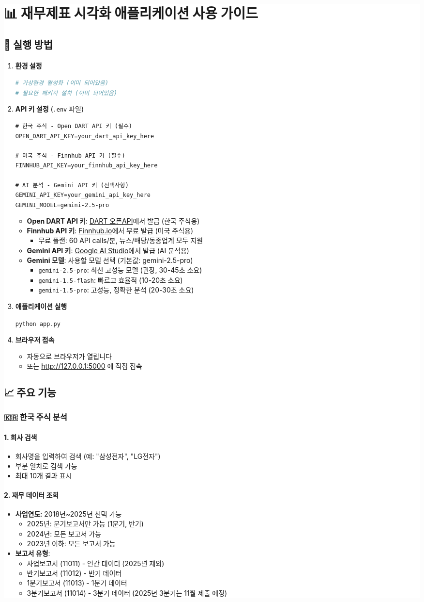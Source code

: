 # 📊 재무제표 시각화 애플리케이션 사용 가이드

## 🚀 실행 방법

1. **환경 설정**
   ```bash
   # 가상환경 활성화 (이미 되어있음)
   # 필요한 패키지 설치 (이미 되어있음)
   ```

2. **API 키 설정** (`.env` 파일)
   ```env
   # 한국 주식 - Open DART API 키 (필수)
   OPEN_DART_API_KEY=your_dart_api_key_here
   
   # 미국 주식 - Finnhub API 키 (필수)
   FINNHUB_API_KEY=your_finnhub_api_key_here
   
   # AI 분석 - Gemini API 키 (선택사항)
   GEMINI_API_KEY=your_gemini_api_key_here
   GEMINI_MODEL=gemini-2.5-pro
   ```
   
   - **Open DART API 키**: [DART 오픈API](https://opendart.fss.or.kr/)에서 발급 (한국 주식용)
   - **Finnhub API 키**: [Finnhub.io](https://finnhub.io/)에서 무료 발급 (미국 주식용)
     - 무료 플랜: 60 API calls/분, 뉴스/배당/동종업계 모두 지원
   - **Gemini API 키**: [Google AI Studio](https://aistudio.google.com/)에서 발급 (AI 분석용)
   - **Gemini 모델**: 사용할 모델 선택 (기본값: gemini-2.5-pro)
     - `gemini-2.5-pro`: 최신 고성능 모델 (권장, 30-45초 소요)
     - `gemini-1.5-flash`: 빠르고 효율적 (10-20초 소요)
     - `gemini-1.5-pro`: 고성능, 정확한 분석 (20-30초 소요)

3. **애플리케이션 실행**
   ```bash
   python app.py
   ```

4. **브라우저 접속**
   - 자동으로 브라우저가 열립니다
   - 또는 http://127.0.0.1:5000 에 직접 접속

## 📈 주요 기능

### 🇰🇷 한국 주식 분석

#### 1. 회사 검색
- 회사명을 입력하여 검색 (예: "삼성전자", "LG전자")
- 부분 일치로 검색 가능
- 최대 10개 결과 표시

#### 2. 재무 데이터 조회
- **사업연도**: 2018년~2025년 선택 가능
  - 2025년: 분기보고서만 가능 (1분기, 반기)
  - 2024년: 모든 보고서 가능
  - 2023년 이하: 모든 보고서 가능
- **보고서 유형**:
  - 사업보고서 (11011) - 연간 데이터 (2025년 제외)
  - 반기보고서 (11012) - 반기 데이터
  - 1분기보고서 (11013) - 1분기 데이터
  - 3분기보고서 (11014) - 3분기 데이터 (2025년 3분기는 11월 제출 예정)
